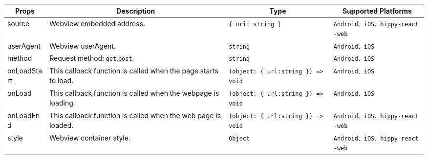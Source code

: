 | Props       | Description                                                    | Type                               | Supported Platforms           |
|-------------|----------------------------------------------------------------|------------------------------------|-------------------------------|
| source      | Webview embedded address.                                      | `{ uri: string }`                  | `Android、iOS、hippy-react-web` |
| userAgent   | Webview userAgent.                                             | `string`                           | `Android、iOS`                 |
| method      | Request method: `get`,`post`.                                  | `string`                           | `Android、iOS`                 |
| onLoadStart | This callback function is called when the page starts to load. | `(object: { url:string }) => void` | `Android、iOS`                 |
| onLoad      | This callback function is called when the webpage is loading.  | `(object: { url:string }) => void` | `Android、iOS`                 |
| onLoadEnd   | This callback function is called when the web page is loaded.  | `(object: { url:string }) => void` | `Android、iOS、hippy-react-web` |
| style       | Webview container style.                                       | `Object`                           | `Android、iOS、hippy-react-web` |
